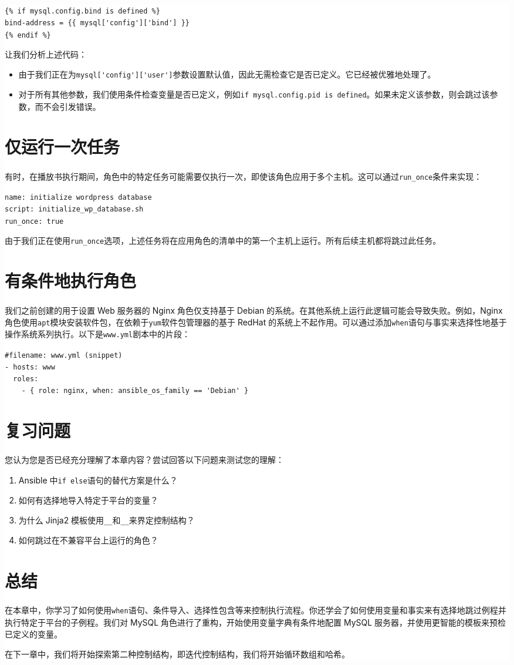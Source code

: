 ```
{% if mysql.config.bind is defined %}
bind-address = {{ mysql['config']['bind'] }}
{% endif %}
```

让我们分析上述代码：

+   由于我们正在为`mysql['config']['user']`参数设置默认值，因此无需检查它是否已定义。它已经被优雅地处理了。

+   对于所有其他参数，我们使用条件检查变量是否已定义，例如`if mysql.config.pid is defined`。如果未定义该参数，则会跳过该参数，而不会引发错误。

# 仅运行一次任务

有时，在播放书执行期间，角色中的特定任务可能需要仅执行一次，即使该角色应用于多个主机。这可以通过`run_once`条件来实现：

```
name: initialize wordpress database
script: initialize_wp_database.sh 
run_once: true
```

由于我们正在使用`run_once`选项，上述任务将在应用角色的清单中的第一个主机上运行。所有后续主机都将跳过此任务。

# 有条件地执行角色

我们之前创建的用于设置 Web 服务器的 Nginx 角色仅支持基于 Debian 的系统。在其他系统上运行此逻辑可能会导致失败。例如，Nginx 角色使用`apt`模块安装软件包，在依赖于`yum`软件包管理器的基于 RedHat 的系统上不起作用。可以通过添加`when`语句与事实来选择性地基于操作系统系列执行。以下是`www.yml`剧本中的片段：

```
#filename: www.yml (snippet)
- hosts: www
  roles:
    - { role: nginx, when: ansible_os_family == 'Debian' }
```

# 复习问题

您认为您是否已经充分理解了本章内容？尝试回答以下问题来测试您的理解：

1.  Ansible 中`if else`语句的替代方案是什么？

1.  如何有选择地导入特定于平台的变量？

1.  为什么 Jinja2 模板使用`__`和`__`来界定控制结构？

1.  如何跳过在不兼容平台上运行的角色？

# 总结

在本章中，你学习了如何使用`when`语句、条件导入、选择性包含等来控制执行流程。你还学会了如何使用变量和事实来有选择地跳过例程并执行特定于平台的子例程。我们对 MySQL 角色进行了重构，开始使用变量字典有条件地配置 MySQL 服务器，并使用更智能的模板来预检已定义的变量。

在下一章中，我们将开始探索第二种控制结构，即迭代控制结构，我们将开始循环数组和哈希。
